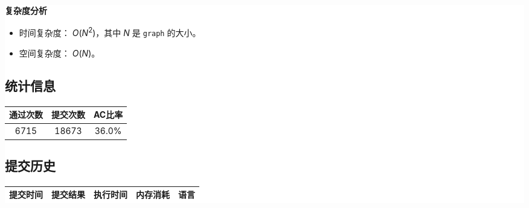 
**复杂度分析**

* 时间复杂度： $O(N^2)$，其中 $N$ 是 `graph` 的大小。

* 空间复杂度： $O(N)$。

## 统计信息
| 通过次数 | 提交次数 | AC比率 |
| :------: | :------: | :------: |
|    6715    |    18673    |   36.0%   |

## 提交历史
| 提交时间 | 提交结果 | 执行时间 |  内存消耗  | 语言 |
| :------: | :------: | :------: | :--------: | :--------: |
